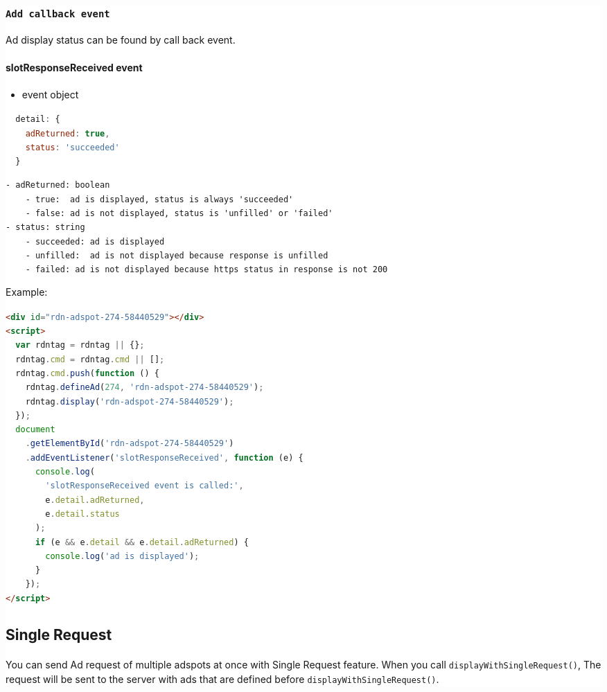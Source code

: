 ### `Add callback event`

Ad display status can be found by call back event.

#### slotResponseReceived event

- event object

```javascript
  detail: {
    adReturned: true,
    status: 'succeeded'
  }
```

    - adReturned: boolean
        - true:  ad is displayed, status is always 'succeeded'
        - false: ad is not displayed, status is 'unfilled' or 'failed'
    - status: string
        - succeeded: ad is displayed
        - unfilled:  ad is not displayed because response is unfilled
        - failed: ad is not displayed because https status in response is not 200

Example:

```html
<div id="rdn-adspot-274-58440529"></div>
<script>
  var rdntag = rdntag || {};
  rdntag.cmd = rdntag.cmd || [];
  rdntag.cmd.push(function () {
    rdntag.defineAd(274, 'rdn-adspot-274-58440529');
    rdntag.display('rdn-adspot-274-58440529');
  });
  document
    .getElementById('rdn-adspot-274-58440529')
    .addEventListener('slotResponseReceived', function (e) {
      console.log(
        'slotResponseReceived event is called:',
        e.detail.adReturned,
        e.detail.status
      );
      if (e && e.detail && e.detail.adReturned) {
        console.log('ad is displayed');
      }
    });
</script>
```

## Single Request

You can send Ad request of multiple adspots at once with Single Request feature.
When you call `displayWithSingleRequest()`, The request will be sent to the server with ads that are defined before `displayWithSingleRequest()`.
